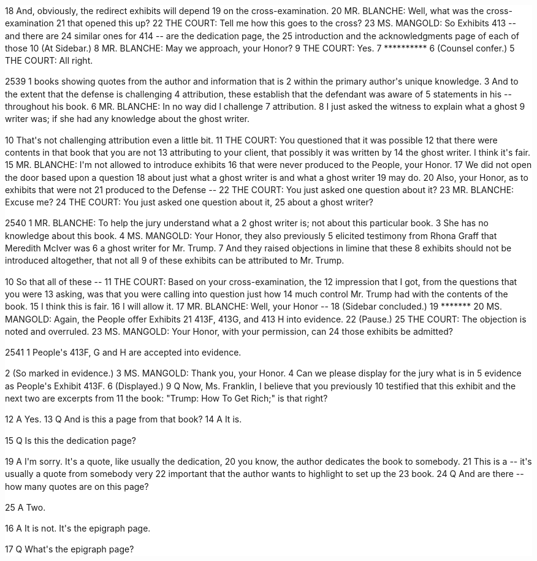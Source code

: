 18 And, obviously, the redirect exhibits will depend 19 on the cross-examination. 20 MR. BLANCHE: Well, what was the cross-examination 21 that opened this up? 22 THE COURT: Tell me how this goes to the cross? 23 MS. MANGOLD: So Exhibits 413 -- and there are 24 similar ones for 414 -- are the dedication page, the 25 introduction and the acknowledgments page of each of those 10 (At Sidebar.)
8 MR. BLANCHE: May we approach, your Honor? 9 THE COURT: Yes. 7 ********** 6 (Counsel confer.) 5 THE COURT: All right.

2539 1 books showing quotes from the author and information that is 2 within the primary author's unique knowledge. 3 And to the extent that the defense is challenging 4 attribution, these establish that the defendant was aware of 5 statements in his -- throughout his book. 6 MR. BLANCHE: In no way did I challenge 7 attribution. 8 I just asked the witness to explain what a ghost 9 writer was; if she had any knowledge about the ghost writer.

10 That's not challenging attribution even a little bit. 11 THE COURT: You questioned that it was possible 12 that there were contents in that book that you are not 13 attributing to your client, that possibly it was written by 14 the ghost writer. I think it's fair. 15 MR. BLANCHE: I'm not allowed to introduce exhibits 16 that were never produced to the People, your Honor. 17 We did not open the door based upon a question 18 about just what a ghost writer is and what a ghost writer 19 may do. 20 Also, your Honor, as to exhibits that were not 21 produced to the Defense -- 22 THE COURT: You just asked one question about it? 23 MR. BLANCHE: Excuse me? 24 THE COURT: You just asked one question about it, 25 about a ghost writer?

2540 1 MR. BLANCHE: To help the jury understand what a 2 ghost writer is; not about this particular book. 3 She has no knowledge about this book. 4 MS. MANGOLD: Your Honor, they also previously 5 elicited testimony from Rhona Graff that Meredith McIver was 6 a ghost writer for Mr. Trump. 7 And they raised objections in limine that these 8 exhibits should not be introduced altogether, that not all 9 of these exhibits can be attributed to Mr. Trump.

10 So that all of these -- 11 THE COURT: Based on your cross-examination, the 12 impression that I got, from the questions that you were 13 asking, was that you were calling into question just how 14 much control Mr. Trump had with the contents of the book. 15 I think this is fair. 16 I will allow it. 17 MR. BLANCHE: Well, your Honor --
18 (Sidebar concluded.) 19 ******* 20 MS. MANGOLD: Again, the People offer Exhibits 21 413F, 413G, and 413 H into evidence. 22 (Pause.) 25 THE COURT: The objection is noted and overruled. 23 MS. MANGOLD: Your Honor, with your permission, can 24 those exhibits be admitted?

2541 1 People's 413F, G and H are accepted into evidence.

2 (So marked in evidence.) 3 MS. MANGOLD: Thank you, your Honor. 4 Can we please display for the jury what is in 5 evidence as People's Exhibit 413F. 6 (Displayed.)
9 Q Now, Ms. Franklin, I believe that you previously 10 testified that this exhibit and the next two are excerpts from 11 the book: "Trump: How To Get Rich;" is that right?

12 A Yes. 13 Q And is this a page from that book? 14 A It is.

15 Q Is this the dedication page?

19 A I'm sorry. It's a quote, like usually the dedication, 20 you know, the author dedicates the book to somebody. 21 This is a -- it's usually a quote from somebody very 22 important that the author wants to highlight to set up the 23 book. 24 Q And are there -- how many quotes are on this page?

25 A Two.

16 A It is not. It's the epigraph page.

17 Q What's the epigraph page?
